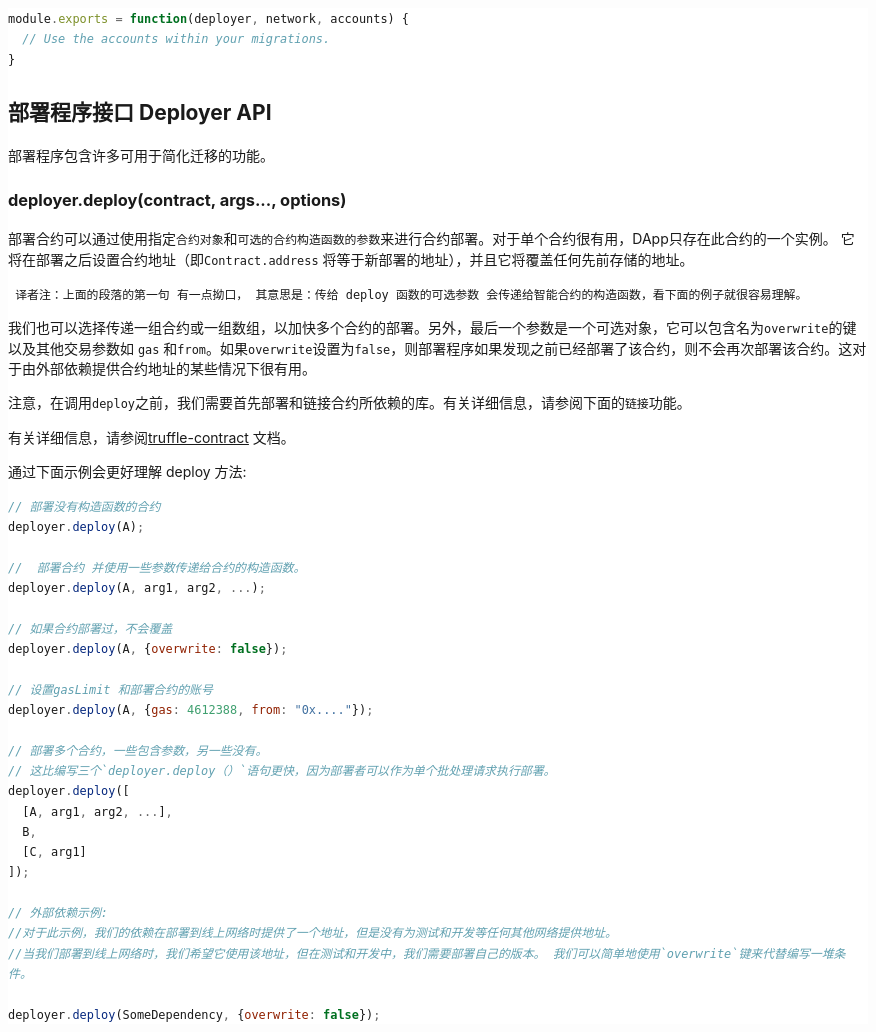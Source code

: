 ```javascript
module.exports = function(deployer, network, accounts) {
  // Use the accounts within your migrations.
}
```

## 部署程序接口 Deployer API

部署程序包含许多可用于简化迁移的功能。

### deployer.deploy(contract, args..., options)

部署合约可以通过使用指定`合约对象`和`可选的合约构造函数的参数`来进行合约部署。对于单个合约很有用，DApp只存在此合约的一个实例。 它将在部署之后设置合约地址（即`Contract.address` 将等于新部署的地址），并且它将覆盖任何先前存储的地址。

 ```note::
  译者注：上面的段落的第一句 有一点拗口， 其意思是：传给 deploy 函数的可选参数 会传递给智能合约的构造函数，看下面的例子就很容易理解。
 ```


我们也可以选择传递一组合约或一组数组，以加快多个合约的部署。另外，最后一个参数是一个可选对象，它可以包含名为`overwrite`的键以及其他交易参数如 `gas` 和`from`。如果`overwrite`设置为`false`，则部署程序如果发现之前已经部署了该合约，则不会再次部署该合约。这对于由外部依赖提供合约地址的某些情况下很有用。

注意，在调用`deploy`之前，我们需要首先部署和链接合约所依赖的库。有关详细信息，请参阅下面的`链接`功能。

有关详细信息，请参阅[truffle-contract](https://github.com/trufflesuite/truffle/tree/master/packages/truffle-contract) 文档。


通过下面示例会更好理解 deploy 方法:

```javascript
// 部署没有构造函数的合约
deployer.deploy(A);

//  部署合约 并使用一些参数传递给合约的构造函数。
deployer.deploy(A, arg1, arg2, ...);

// 如果合约部署过，不会覆盖
deployer.deploy(A, {overwrite: false});

// 设置gasLimit 和部署合约的账号
deployer.deploy(A, {gas: 4612388, from: "0x...."});

// 部署多个合约，一些包含参数，另一些没有。
// 这比编写三个`deployer.deploy（）`语句更快，因为部署者可以作为单个批处理请求执行部署。
deployer.deploy([
  [A, arg1, arg2, ...],
  B,
  [C, arg1]
]);

// 外部依赖示例:
//对于此示例，我们的依赖在部署到线上网络时提供了一个地址，但是没有为测试和开发等任何其他网络提供地址。
//当我们部署到线上网络时，我们希望它使用该地址，但在测试和开发中，我们需要部署自己的版本。 我们可以简单地使用`overwrite`键来代替编写一堆条件。

deployer.deploy(SomeDependency, {overwrite: false});
```
